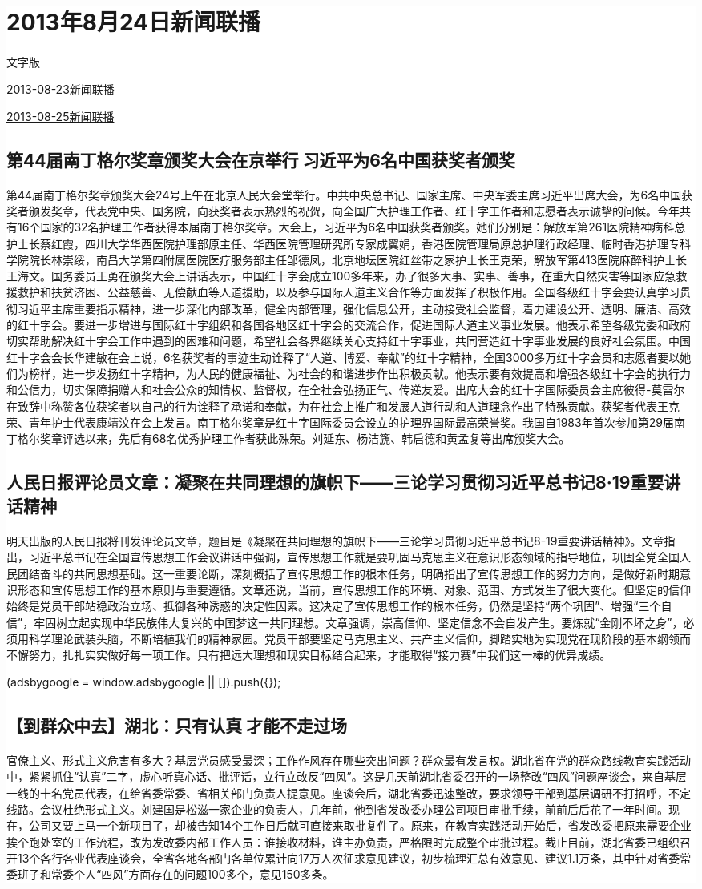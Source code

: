 







# 2013年8月24日新闻联播
 文字版








[2013-08-23新闻联播](/xinwenlianbo/20130823)


[2013-08-25新闻联播](/xinwenlianbo/20130825)





## 第44届南丁格尔奖章颁奖大会在京举行 习近平为6名中国获奖者颁奖


第44届南丁格尔奖章颁奖大会24号上午在北京人民大会堂举行。中共中央总书记、国家主席、中央军委主席习近平出席大会，为6名中国获奖者颁发奖章，代表党中央、国务院，向获奖者表示热烈的祝贺，向全国广大护理工作者、红十字工作者和志愿者表示诚挚的问候。今年共有16个国家的32名护理工作者获得本届南丁格尔奖章。大会上，习近平为6名中国获奖者颁奖。她们分别是：解放军第261医院精神病科总护士长蔡红霞，四川大学华西医院护理部原主任、华西医院管理研究所专家成翼娟，香港医院管理局原总护理行政经理、临时香港护理专科学院院长林崇绥，南昌大学第四附属医院医疗服务部主任邹德凤，北京地坛医院红丝带之家护士长王克荣，解放军第413医院麻醉科护士长王海文。国务委员王勇在颁奖大会上讲话表示，中国红十字会成立100多年来，办了很多大事、实事、善事，在重大自然灾害等国家应急救援救护和扶贫济困、公益慈善、无偿献血等人道援助，以及参与国际人道主义合作等方面发挥了积极作用。全国各级红十字会要认真学习贯彻习近平主席重要指示精神，进一步深化内部改革，健全内部管理，强化信息公开，主动接受社会监督，着力建设公开、透明、廉洁、高效的红十字会。要进一步增进与国际红十字组织和各国各地区红十字会的交流合作，促进国际人道主义事业发展。他表示希望各级党委和政府切实帮助解决红十字会工作中遇到的困难和问题，希望社会各界继续关心支持红十字事业，共同营造红十字事业发展的良好社会氛围。中国红十字会会长华建敏在会上说，6名获奖者的事迹生动诠释了“人道、博爱、奉献”的红十字精神，全国3000多万红十字会员和志愿者要以她们为榜样，进一步发扬红十字精神，为人民的健康福祉、为社会的和谐进步作出积极贡献。他表示要有效提高和增强各级红十字会的执行力和公信力，切实保障捐赠人和社会公众的知情权、监督权，在全社会弘扬正气、传递友爱。出席大会的红十字国际委员会主席彼得-莫雷尔在致辞中称赞各位获奖者以自己的行为诠释了承诺和奉献，为在社会上推广和发展人道行动和人道理念作出了特殊贡献。获奖者代表王克荣、青年护士代表康靖汶在会上发言。南丁格尔奖章是红十字国际委员会设立的护理界国际最高荣誉奖。我国自1983年首次参加第29届南丁格尔奖章评选以来，先后有68名优秀护理工作者获此殊荣。刘延东、杨洁篪、韩启德和黄孟复等出席颁奖大会。


## 人民日报评论员文章：凝聚在共同理想的旗帜下——三论学习贯彻习近平总书记8·19重要讲话精神


明天出版的人民日报将刊发评论员文章，题目是《凝聚在共同理想的旗帜下——三论学习贯彻习近平总书记8-19重要讲话精神》。文章指出，习近平总书记在全国宣传思想工作会议讲话中强调，宣传思想工作就是要巩固马克思主义在意识形态领域的指导地位，巩固全党全国人民团结奋斗的共同思想基础。这一重要论断，深刻概括了宣传思想工作的根本任务，明确指出了宣传思想工作的努力方向，是做好新时期意识形态和宣传思想工作的基本原则与重要遵循。文章还说，当前，宣传思想工作的环境、对象、范围、方式发生了很大变化。但坚定的信仰始终是党员干部站稳政治立场、抵御各种诱惑的决定性因素。这决定了宣传思想工作的根本任务，仍然是坚持“两个巩固”、增强“三个自信”，牢固树立起实现中华民族伟大复兴的中国梦这一共同理想。文章强调，崇高信仰、坚定信念不会自发产生。要炼就“金刚不坏之身”，必须用科学理论武装头脑，不断培植我们的精神家园。党员干部要坚定马克思主义、共产主义信仰，脚踏实地为实现党在现阶段的基本纲领而不懈努力，扎扎实实做好每一项工作。只有把远大理想和现实目标结合起来，才能取得“接力赛”中我们这一棒的优异成绩。





 (adsbygoogle = window.adsbygoogle || []).push({});

 
## 【到群众中去】湖北：只有认真 才能不走过场


官僚主义、形式主义危害有多大？基层党员感受最深；工作作风存在哪些突出问题？群众最有发言权。湖北省在党的群众路线教育实践活动中，紧紧抓住“认真”二字，虚心听真心话、批评话，立行立改反“四风”。这是几天前湖北省委召开的一场整改“四风”问题座谈会，来自基层一线的十名党员代表，在给省委常委、省相关部门负责人提意见。座谈会后，湖北省委迅速整改，要求领导干部到基层调研不打招呼，不定线路。会议杜绝形式主义。刘建国是松滋一家企业的负责人，几年前，他到省发改委办理公司项目审批手续，前前后后花了一年时间。现在，公司又要上马一个新项目了，却被告知14个工作日后就可直接来取批复件了。原来，在教育实践活动开始后，省发改委把原来需要企业挨个跑处室的工作流程，改为发改委内部工作人员：谁接收材料，谁主办负责，严格限时完成整个审批过程。截止目前，湖北省委已组织召开13个各行各业代表座谈会，全省各地各部门各单位累计向17万人次征求意见建议，初步梳理汇总有效意见、建议1.1万条，其中针对省委常委班子和常委个人“四风”方面存在的问题100多个，意见150多条。
